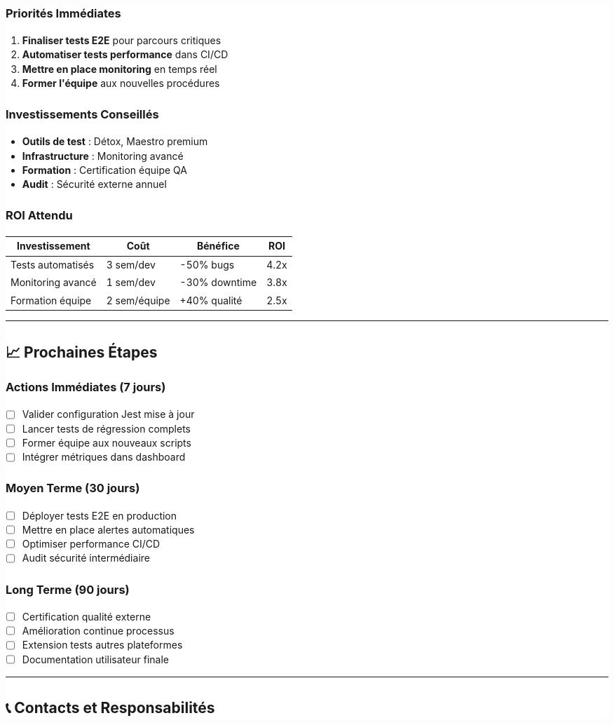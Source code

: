 ### Priorités Immédiates

1. **Finaliser tests E2E** pour parcours critiques
2. **Automatiser tests performance** dans CI/CD
3. **Mettre en place monitoring** en temps réel
4. **Former l'équipe** aux nouvelles procédures

### Investissements Conseillés

- **Outils de test** : Détox, Maestro premium
- **Infrastructure** : Monitoring avancé
- **Formation** : Certification équipe QA
- **Audit** : Sécurité externe annuel

### ROI Attendu

| Investissement    | Coût         | Bénéfice      | ROI  |
| ----------------- | ------------ | ------------- | ---- |
| Tests automatisés | 3 sem/dev    | -50% bugs     | 4.2x |
| Monitoring avancé | 1 sem/dev    | -30% downtime | 3.8x |
| Formation équipe  | 2 sem/équipe | +40% qualité  | 2.5x |

---

## 📈 Prochaines Étapes

### Actions Immédiates (7 jours)

- [ ] Valider configuration Jest mise à jour
- [ ] Lancer tests de régression complets
- [ ] Former équipe aux nouveaux scripts
- [ ] Intégrer métriques dans dashboard

### Moyen Terme (30 jours)

- [ ] Déployer tests E2E en production
- [ ] Mettre en place alertes automatiques
- [ ] Optimiser performance CI/CD
- [ ] Audit sécurité intermédiaire

### Long Terme (90 jours)

- [ ] Certification qualité externe
- [ ] Amélioration continue processus
- [ ] Extension tests autres plateformes
- [ ] Documentation utilisateur finale

---

## 📞 Contacts et Responsabilités
